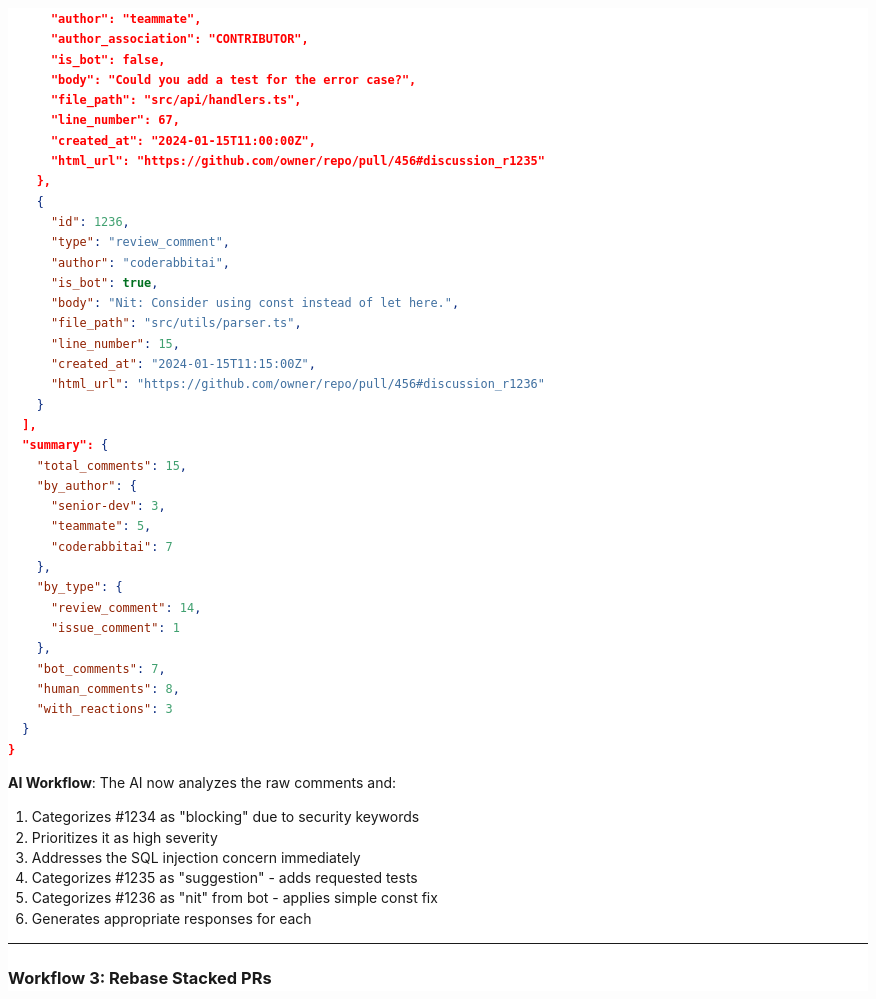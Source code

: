 ```json
      "author": "teammate",
      "author_association": "CONTRIBUTOR",
      "is_bot": false,
      "body": "Could you add a test for the error case?",
      "file_path": "src/api/handlers.ts",
      "line_number": 67,
      "created_at": "2024-01-15T11:00:00Z",
      "html_url": "https://github.com/owner/repo/pull/456#discussion_r1235"
    },
    {
      "id": 1236,
      "type": "review_comment",
      "author": "coderabbitai",
      "is_bot": true,
      "body": "Nit: Consider using const instead of let here.",
      "file_path": "src/utils/parser.ts",
      "line_number": 15,
      "created_at": "2024-01-15T11:15:00Z",
      "html_url": "https://github.com/owner/repo/pull/456#discussion_r1236"
    }
  ],
  "summary": {
    "total_comments": 15,
    "by_author": {
      "senior-dev": 3,
      "teammate": 5,
      "coderabbitai": 7
    },
    "by_type": {
      "review_comment": 14,
      "issue_comment": 1
    },
    "bot_comments": 7,
    "human_comments": 8,
    "with_reactions": 3
  }
}
```

**AI Workflow**:
The AI now analyzes the raw comments and:
1. Categorizes #1234 as "blocking" due to security keywords
2. Prioritizes it as high severity
3. Addresses the SQL injection concern immediately
4. Categorizes #1235 as "suggestion" - adds requested tests
5. Categorizes #1236 as "nit" from bot - applies simple const fix
6. Generates appropriate responses for each

---

### Workflow 3: Rebase Stacked PRs
